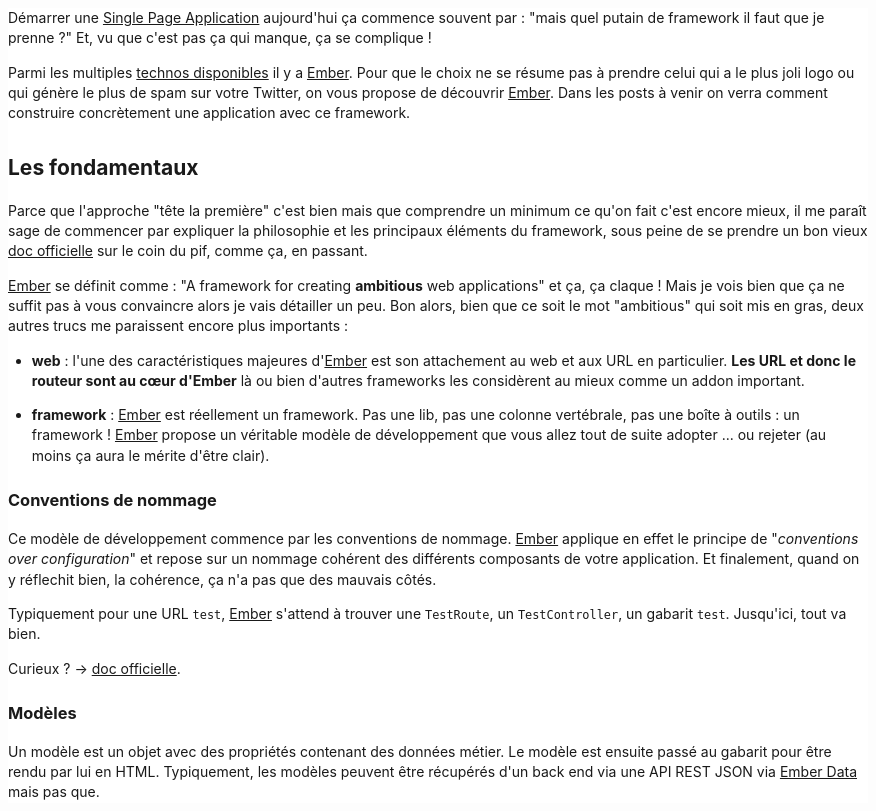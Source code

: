 Démarrer une [Single Page Application](http://en.wikipedia.org/wiki/Single-page_application) aujourd'hui ça commence souvent par : "mais quel putain de framework il 
faut que je prenne ?" Et, vu que c'est pas ça qui manque, ça se complique !

Parmi les multiples [technos disponibles](/posts/js/introduction-a-reactjs) il y a [Ember](http://emberjs.com). Pour que le choix 
ne se résume pas à prendre celui qui a le plus joli logo ou qui génère le plus de spam sur votre Twitter, on vous propose de découvrir 
[Ember](http://emberjs.com). Dans les posts à venir on verra comment construire concrètement une application avec ce framework.

## Les fondamentaux

Parce que l'approche "tête la première" c'est bien mais que comprendre un minimum ce qu'on fait c'est encore mieux, il me paraît sage de commencer
par expliquer la philosophie et les principaux éléments du framework, sous peine de se prendre un bon vieux [doc officielle](http://en.wikipedia.org/wiki/RTFM) 
sur le coin du pif, comme ça, en passant.

[Ember](http://emberjs.com) se définit comme : "A framework for creating **ambitious** web applications" et ça, ça claque !
Mais je vois bien que ça ne suffit pas à vous convaincre alors je vais détailler un peu. Bon alors, bien que ce soit le mot "ambitious"
qui soit mis en gras, deux autres trucs me paraissent encore plus importants :

* **web** : l'une des caractéristiques majeures d'[Ember](http://emberjs.com) est son attachement au web et aux URL en particulier. **Les URL
  et donc le routeur sont au cœur d'Ember** là ou bien d'autres frameworks les considèrent au mieux comme un addon important. 
  
* **framework** : [Ember](http://emberjs.com) est réellement un framework. Pas une lib, pas une colonne vertébrale, pas une boîte à outils : 
  un framework ! [Ember](http://emberjs.com) propose un véritable modèle de développement que vous allez tout de suite adopter ... ou rejeter
  (au moins ça aura le mérite d'être clair).


### Conventions de nommage

Ce modèle de développement commence par les conventions de nommage. [Ember](http://emberjs.com)
applique en effet le principe de "*conventions over configuration*" et repose sur un nommage cohérent des différents composants 
de votre application. Et finalement, quand on y réflechit bien, la cohérence, ça n'a pas que des mauvais côtés. 

Typiquement pour une URL `test`, [Ember](http://emberjs.com) s'attend à trouver une `TestRoute`, un `TestController`, un gabarit `test`.
Jusqu'ici, tout va bien.

Curieux ? -> [doc officielle](http://emberjs.com/guides/concepts/naming-conventions/).


### Modèles

Un modèle est un objet avec des propriétés contenant des données métier. Le modèle est ensuite passé au gabarit pour être rendu par lui
en HTML. Typiquement, les modèles peuvent être récupérés d'un back end via une API REST JSON via [Ember Data](https://github.com/emberjs/data)
mais pas que.
